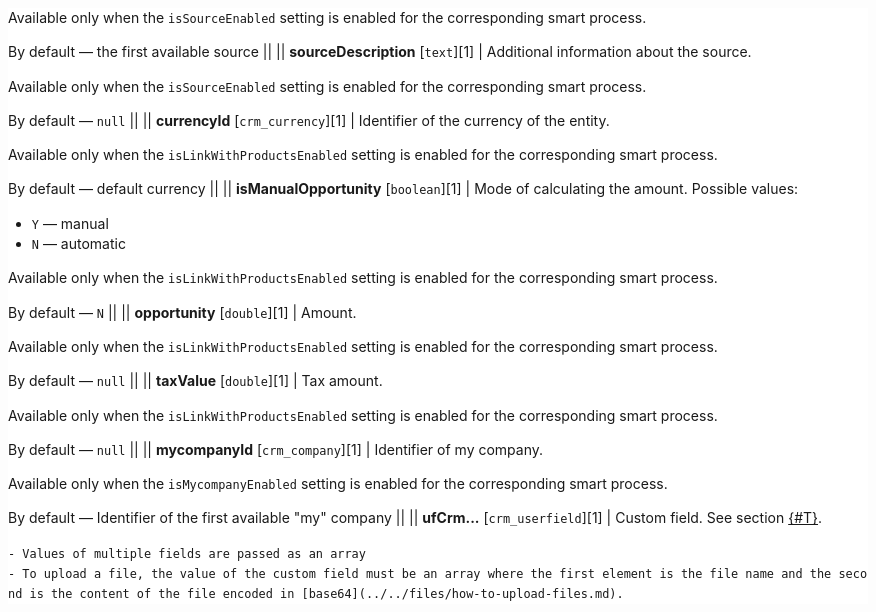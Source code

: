   Available only when the `isSourceEnabled` setting is enabled for the corresponding smart process.

  By default — the first available source  ||
  || **sourceDescription**
  [`text`][1] | Additional information about the source.

  Available only when the `isSourceEnabled` setting is enabled for the corresponding smart process.

  By default — `null` ||
  || **currencyId**
  [`crm_currency`][1] | Identifier of the currency of the entity.

  Available only when the `isLinkWithProductsEnabled` setting is enabled for the corresponding smart process.

  By default — default currency  ||
  || **isManualOpportunity**
  [`boolean`][1] | Mode of calculating the amount. Possible values:

  - `Y` — manual
  - `N` — automatic

  Available only when the `isLinkWithProductsEnabled` setting is enabled for the corresponding smart process.

  By default — `N` ||
  || **opportunity**
  [`double`][1] | Amount.

  Available only when the `isLinkWithProductsEnabled` setting is enabled for the corresponding smart process.

  By default — `null` ||
  || **taxValue**
  [`double`][1] | Tax amount.

  Available only when the `isLinkWithProductsEnabled` setting is enabled for the corresponding smart process.

  By default — `null` ||
  || **mycompanyId**
  [`crm_company`][1] | Identifier of my company.

  Available only when the `isMycompanyEnabled` setting is enabled for the corresponding smart process.

  By default — Identifier of the first available "my" company ||
  || **ufCrm...**
  [`crm_userfield`][1] | Custom field. See section [{#T}](./user-defined-fields/index.md).

    - Values of multiple fields are passed as an array
    - To upload a file, the value of the custom field must be an array where the first element is the file name and the second is the content of the file encoded in [base64](../../files/how-to-upload-files.md).
